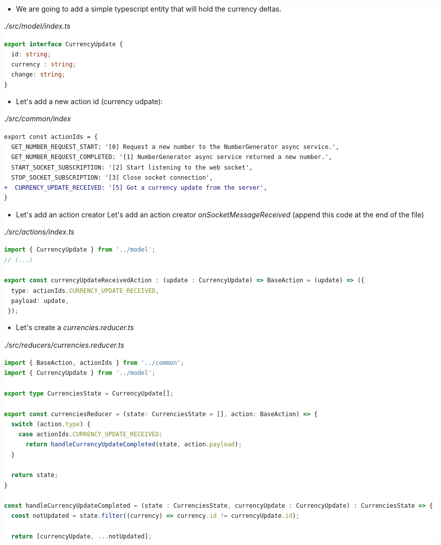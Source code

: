 - We are going to add a simple typescript entity that will hold the currency deltas.

_./src/model/index.ts_

```typescript
export interface CurrencyUpdate {
  id: string;
  currency : string;
  change: string;
}
```

- Let's add a new action id (currency udpate):

_./src/common/index_

```diff
export const actionIds = {
  GET_NUMBER_REQUEST_START: '[0] Request a new number to the NumberGenerator async service.',
  GET_NUMBER_REQUEST_COMPLETED: '[1] NumberGenerator async service returned a new number.',
  START_SOCKET_SUBSCRIPTION: '[2] Start listening to the web socket',
  STOP_SOCKET_SUBSCRIPTION: '[3] Close socket connection',
+  CURRENCY_UPDATE_RECEIVED: '[5] Got a currency update from the server',
}
```

- Let's add an action creator Let's add an action creator _onSocketMessageReceived_ (append
this code at the end of the file)

_./src/actions/index.ts_

```typescript
import { CurrencyUpdate } from '../model';
// (...)

export const currencyUpdateReceivedAction : (update : CurrencyUpdate) => BaseAction = (update) => ({
  type: actionIds.CURRENCY_UPDATE_RECEIVED,
  payload: update,
 });
```

- Let's create a _currencies.reducer.ts_

_./src/reducers/currencies.reducer.ts_

```typescript
import { BaseAction, actionIds } from '../common';
import { CurrencyUpdate } from '../model';

export type CurrenciesState = CurrencyUpdate[];

export const currenciesReducer = (state: CurrenciesState = [], action: BaseAction) => {
  switch (action.type) {
    case actionIds.CURRENCY_UPDATE_RECEIVED:
      return handleCurrencyUpdateCompleted(state, action.payload); 
  }

  return state;
}

const handleCurrencyUpdateCompleted = (state : CurrenciesState, currencyUpdate : CurrencyUpdate) : CurrenciesState => {
  const notUpdated = state.filter((currency) => currency.id != currencyUpdate.id);

  return [currencyUpdate, ...notUpdated];
```
